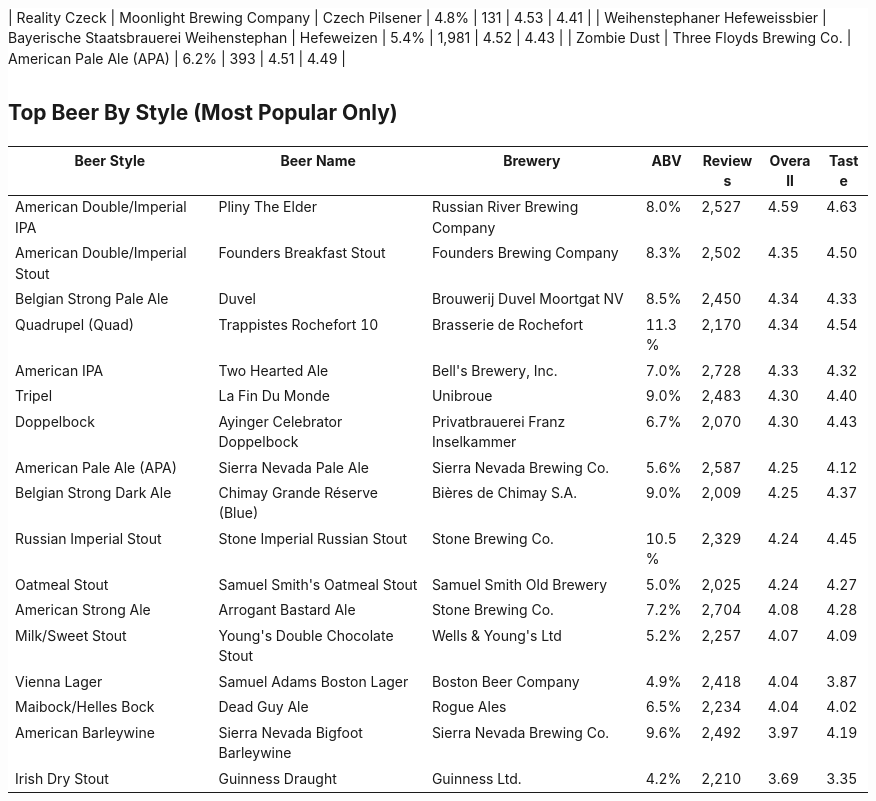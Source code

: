 | Reality Czeck | Moonlight Brewing Company | Czech Pilsener | 4.8% | 131 | 4.53 | 4.41 |
| Weihenstephaner Hefeweissbier | Bayerische Staatsbrauerei Weihenstephan | Hefeweizen | 5.4% | 1,981 | 4.52 | 4.43 |
| Zombie Dust | Three Floyds Brewing Co. | American Pale Ale (APA) | 6.2% | 393 | 4.51 | 4.49 |

## Top Beer By Style (Most Popular Only)

| Beer Style | Beer Name | Brewery | ABV | Reviews | Overall | Taste |
| --- | --- | --- | --- | --- | --- | --- |
| American Double/Imperial IPA | Pliny The Elder | Russian River Brewing Company | 8.0% | 2,527 | 4.59 | 4.63 |
| American Double/Imperial Stout | Founders Breakfast Stout | Founders Brewing Company | 8.3% | 2,502 | 4.35 | 4.50 |
| Belgian Strong Pale Ale | Duvel | Brouwerij Duvel Moortgat NV | 8.5% | 2,450 | 4.34 | 4.33 |
| Quadrupel (Quad) | Trappistes Rochefort 10 | Brasserie de Rochefort | 11.3% | 2,170 | 4.34 | 4.54 |
| American IPA | Two Hearted Ale | Bell's Brewery, Inc. | 7.0% | 2,728 | 4.33 | 4.32 |
| Tripel | La Fin Du Monde | Unibroue | 9.0% | 2,483 | 4.30 | 4.40 |
| Doppelbock | Ayinger Celebrator Doppelbock | Privatbrauerei Franz Inselkammer | 6.7% | 2,070 | 4.30 | 4.43 |
| American Pale Ale (APA) | Sierra Nevada Pale Ale | Sierra Nevada Brewing Co. | 5.6% | 2,587 | 4.25 | 4.12 |
| Belgian Strong Dark Ale | Chimay Grande Réserve (Blue) | Bières de Chimay S.A. | 9.0% | 2,009 | 4.25 | 4.37 |
| Russian Imperial Stout | Stone Imperial Russian Stout | Stone Brewing Co. | 10.5% | 2,329 | 4.24 | 4.45 |
| Oatmeal Stout | Samuel Smith's Oatmeal Stout | Samuel Smith Old Brewery | 5.0% | 2,025 | 4.24 | 4.27 |
| American Strong Ale | Arrogant Bastard Ale | Stone Brewing Co. | 7.2% | 2,704 | 4.08 | 4.28 |
| Milk/Sweet Stout | Young's Double Chocolate Stout | Wells & Young's Ltd | 5.2% | 2,257 | 4.07 | 4.09 |
| Vienna Lager | Samuel Adams Boston Lager | Boston Beer Company | 4.9% | 2,418 | 4.04 | 3.87 |
| Maibock/Helles Bock | Dead Guy Ale | Rogue Ales | 6.5% | 2,234 | 4.04 | 4.02 |
| American Barleywine | Sierra Nevada Bigfoot Barleywine | Sierra Nevada Brewing Co. | 9.6% | 2,492 | 3.97 | 4.19 |
| Irish Dry Stout | Guinness Draught | Guinness Ltd. | 4.2% | 2,210 | 3.69 | 3.35 |
